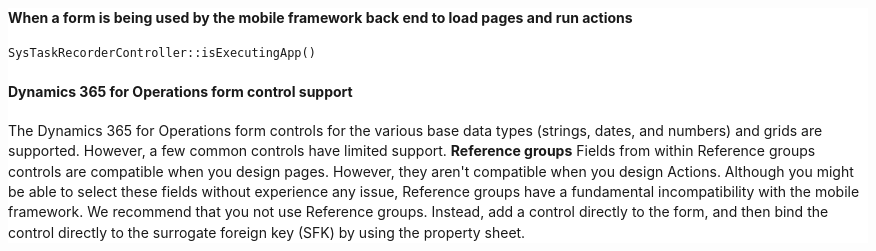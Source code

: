 **When a form is being used by the mobile framework back end to load pages and run actions**

    SysTaskRecorderController::isExecutingApp()

#### Dynamics 365 for Operations form control support

The Dynamics 365 for Operations form controls for the various base data types (strings, dates, and numbers) and grids are supported. However, a few common controls have limited support. **Reference groups** Fields from within Reference groups controls are compatible when you design pages. However, they aren't compatible when you design Actions. Although you might be able to select these fields without experience any issue, Reference groups have a fundamental incompatibility with the mobile framework. We recommend that you not use Reference groups. Instead, add a control directly to the form, and then bind the control directly to the surrogate foreign key (SFK) by using the property sheet.

